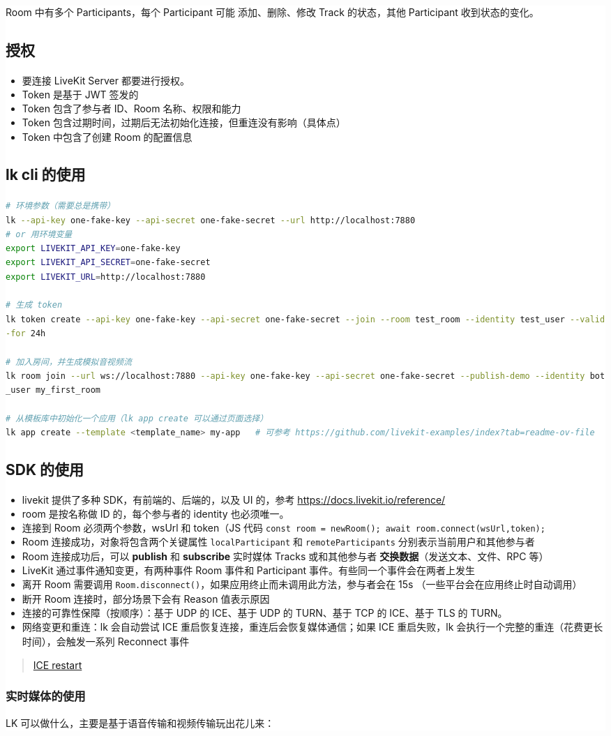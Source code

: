 Room 中有多个 Participants，每个 Participant 可能 添加、删除、修改 Track 的状态，其他 Participant 收到状态的变化。

## 授权

- 要连接 LiveKit Server 都要进行授权。
- Token 是基于 JWT 签发的
- Token 包含了参与者 ID、Room 名称、权限和能力
- Token 包含过期时间，过期后无法初始化连接，但重连没有影响（具体点）
- Token 中包含了创建 Room 的配置信息

## lk cli 的使用

```sh
# 环境参数（需要总是携带）
lk --api-key one-fake-key --api-secret one-fake-secret --url http://localhost:7880
# or 用环境变量
export LIVEKIT_API_KEY=one-fake-key
export LIVEKIT_API_SECRET=one-fake-secret
export LIVEKIT_URL=http://localhost:7880

# 生成 token
lk token create --api-key one-fake-key --api-secret one-fake-secret --join --room test_room --identity test_user --valid-for 24h

# 加入房间，并生成模拟音视频流
lk room join --url ws://localhost:7880 --api-key one-fake-key --api-secret one-fake-secret --publish-demo --identity bot_user my_first_room

# 从模板库中初始化一个应用（lk app create 可以通过页面选择）
lk app create --template <template_name> my-app   # 可参考 https://github.com/livekit-examples/index?tab=readme-ov-file
```

## SDK 的使用

- livekit 提供了多种 SDK，有前端的、后端的，以及 UI 的，参考 https://docs.livekit.io/reference/
- room 是按名称做 ID 的，每个参与者的 identity 也必须唯一。
- 连接到 Room 必须两个参数，wsUrl 和 token（JS 代码 `const room = newRoom(); await room.connect(wsUrl,token);`
- Room 连接成功，对象将包含两个关键属性 `localParticipant` 和 `remoteParticipants` 分别表示当前用户和其他参与者
- Room 连接成功后，可以 **publish** 和 **subscribe** 实时媒体 Tracks 或和其他参与者 **交换数据**（发送文本、文件、RPC 等）
- LiveKit 通过事件通知变更，有两种事件 Room 事件和 Participant 事件。有些同一个事件会在两者上发生
- 离开 Room 需要调用 `Room.disconnect()`，如果应用终止而未调用此方法，参与者会在 15s （一些平台会在应用终止时自动调用）
- 断开 Room 连接时，部分场景下会有 Reason 值表示原因
- 连接的可靠性保障（按顺序）：基于 UDP 的 ICE、基于 UDP 的 TURN、基于 TCP 的 ICE、基于 TLS 的 TURN。
- 网络变更和重连：lk 会自动尝试 ICE 重启恢复连接，重连后会恢复媒体通信；如果 ICE 重启失败，lk 会执行一个完整的重连（花费更长时间），会触发一系列 Reconnect 事件

> [ICE restart](https://developer.mozilla.org/en-US/docs/Web/API/WebRTC_API/Session_lifetime#ice_restart)

### 实时媒体的使用

LK 可以做什么，主要是基于语音传输和视频传输玩出花儿来：
